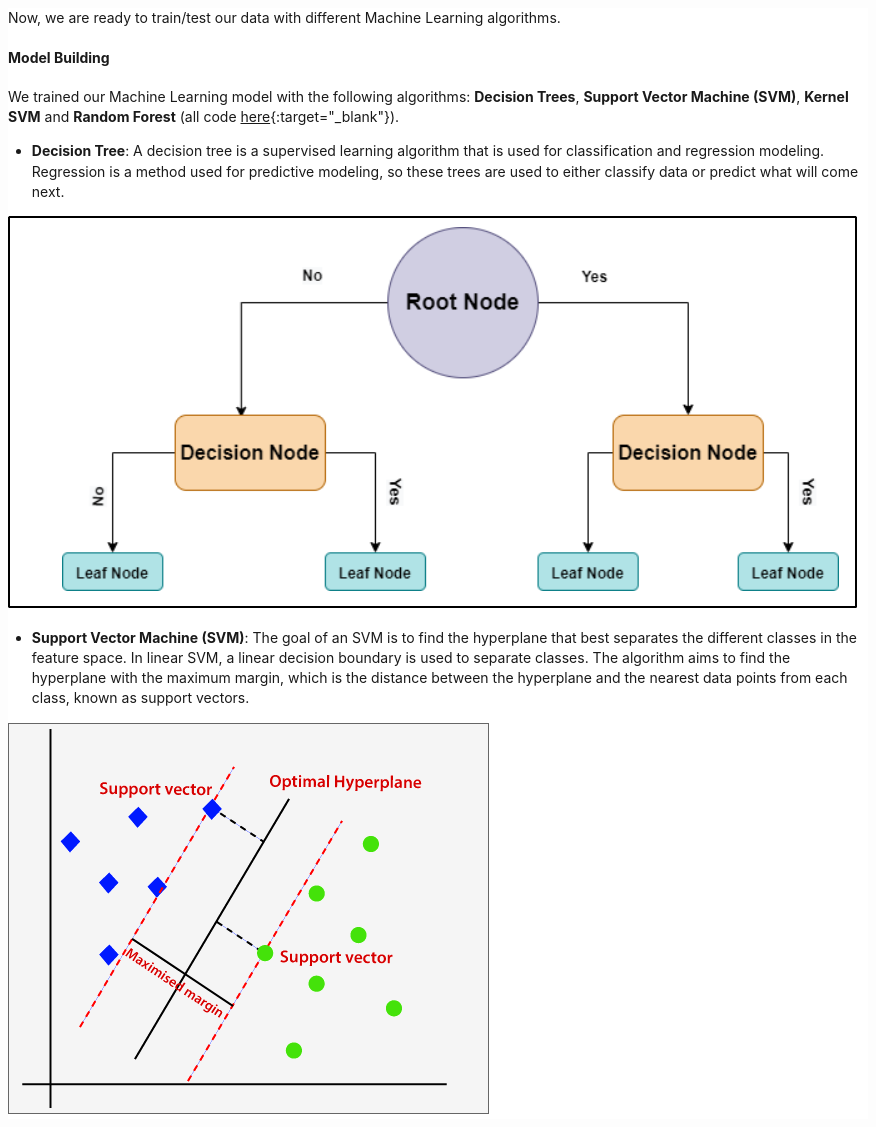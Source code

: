 Now, we are ready to train/test our data with different Machine Learning algorithms.

#### Model Building

We trained our Machine Learning model with the following algorithms: **Decision Trees**, **Support Vector Machine (SVM)**, **Kernel SVM** and **Random Forest** (all code [here][6]{:target="_blank"}).

* **Decision Tree**: A decision tree is a supervised learning algorithm that is used for classification and regression modeling. Regression is a method used for predictive modeling, so these trees are used to either classify data or predict what will come next. 

![image_29](/assets/img/phishing/029.png)

* **Support Vector Machine (SVM)**: The goal of an SVM is to find the hyperplane that best separates the different classes in the feature space. In linear SVM, a linear decision boundary is used to separate classes. The algorithm aims to find the hyperplane with the maximum margin, which is the distance between the hyperplane and the nearest data points from each class, known as support vectors.

![image_27](/assets/img/phishing/027.png)


[1]: https://www.techtarget.com/searchnetworking/definition/URL
[2]: https://jupyter.org/install
[3]: https://openphish.com/index.html
[4]: https://phishtank.org/index.php
[5]: https://github.com/fajao/phishing-detection-with-ML/blob/main/Code/features_extraction.ipynb
[6]: https://github.com/fajao/phishing-detection-with-ML/blob/main/Code/model.ipynb